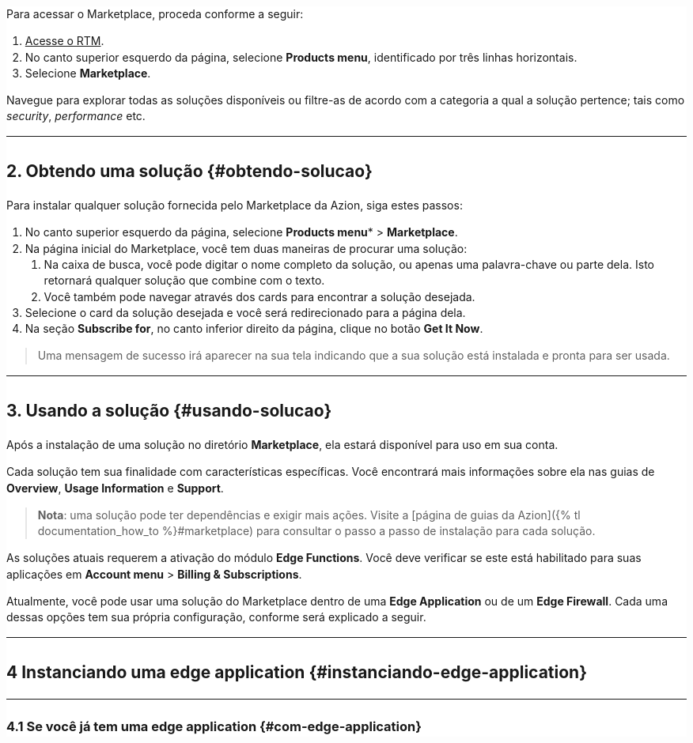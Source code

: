 Para acessar o Marketplace, proceda conforme a seguir:

1. [Acesse o RTM](https://manager.azion.com/).
2. No canto superior esquerdo da página, selecione **Products menu**, identificado por três linhas horizontais.
3. Selecione **Marketplace**.

Navegue para explorar todas as soluções disponíveis ou filtre-as de acordo com a categoria a qual a solução pertence; tais como *security*, *performance* etc.

---

## 2. Obtendo uma solução {#obtendo-solucao}

Para instalar qualquer solução fornecida pelo Marketplace da Azion, siga estes passos:

1. No canto superior esquerdo da página, selecione **Products menu*** > **Marketplace**.
2. Na página inicial do Marketplace, você tem duas maneiras de procurar uma solução: 
    1. Na caixa de busca, você pode digitar o nome completo da solução, ou apenas uma palavra-chave ou parte dela. Isto retornará qualquer solução que combine com o texto.
    2. Você também pode navegar através dos cards para encontrar a solução desejada.
3. Selecione o card da solução desejada e você será redirecionado para a página dela.
4. Na seção **Subscribe for**, no canto inferior direito da página, clique no botão **Get It Now**.

> Uma mensagem de sucesso irá aparecer na sua tela indicando que a sua solução está instalada e pronta para ser usada.

---

## 3. Usando a solução {#usando-solucao}

Após a instalação de uma solução no diretório **Marketplace**, ela estará disponível para uso em sua conta.

Cada solução tem sua finalidade com características específicas. Você encontrará mais informações sobre ela nas guias de **Overview**, **Usage Information** e **Support**.

> **Nota**: uma solução pode ter dependências e exigir mais ações. Visite a [página de guias da Azion]({% tl documentation_how_to %}#marketplace) para consultar o passo a passo de instalação para cada solução.

As soluções atuais requerem a ativação do módulo **Edge Functions**. Você deve verificar se este está habilitado para suas aplicações em **Account menu** > **Billing & Subscriptions**.

Atualmente, você pode usar uma solução do Marketplace dentro de uma **Edge Application** ou de um **Edge Firewall**. Cada uma dessas opções tem sua própria configuração, conforme será explicado a seguir.

---

## 4 Instanciando uma edge application {#instanciando-edge-application}

---
### 4.1 Se você já tem uma edge application {#com-edge-application}
